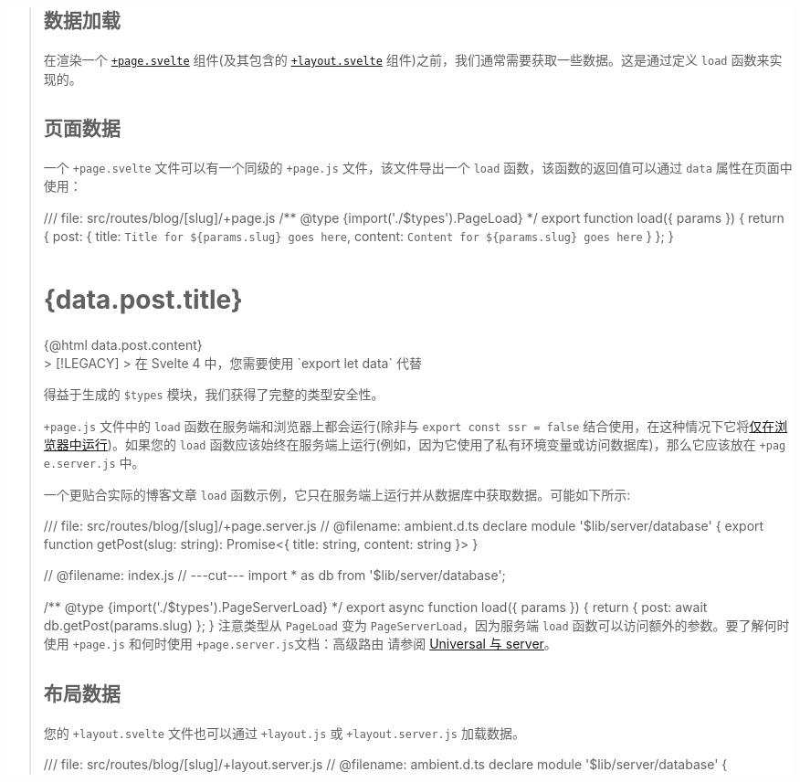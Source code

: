 
> ## 数据加载
> 在渲染一个 [`+page.svelte`](https://svelte.yayujs.com/docs/kit/routing#page-page.svelte) 组件(及其包含的 [`+layout.svelte`](https://svelte.yayujs.com/docs/kit/routing#layout-layout.svelte) 组件)之前，我们通常需要获取一些数据。这是通过定义 `load` 函数来实现的。
> 
> ## 页面数据
> 一个 `+page.svelte` 文件可以有一个同级的 `+page.js` 文件，该文件导出一个 `load` 函数，该函数的返回值可以通过 `data` 属性在页面中使用：
> 
> /// file: src/routes/blog/[slug]/+page.js
> /** @type {import('./$types').PageLoad} */
> export function load({ params }) {
> 	return {
> 		post: {
> 			title: `Title for ${params.slug} goes here`,
> 			content: `Content for ${params.slug} goes here`
> 		}
> 	};
> }
> 
> <script>
> 	/** @type {{ data: import('./$types').PageData }} */
> 	let { data } = $props();
> </script>
> 
> <h1>{data.post.title}</h1>
> <div>{@html data.post.content}</div>
> > [!LEGACY]
> > 在 Svelte 4 中，您需要使用 `export let data` 代替
> 
> 得益于生成的 `$types` 模块，我们获得了完整的类型安全性。
> 
> `+page.js` 文件中的 `load` 函数在服务端和浏览器上都会运行(除非与 `export const ssr = false` 结合使用，在这种情况下它将[仅在浏览器中运行](https://svelte.yayujs.com/docs/kit/page-options#ssr))。如果您的 `load` 函数应该始终在服务端上运行(例如，因为它使用了私有环境变量或访问数据库)，那么它应该放在 `+page.server.js` 中。
> 
> 一个更贴合实际的博客文章 `load` 函数示例，它只在服务端上运行并从数据库中获取数据。可能如下所示:
> 
> /// file: src/routes/blog/[slug]/+page.server.js
> // @filename: ambient.d.ts
> declare module '$lib/server/database' {
> 	export function getPost(slug: string): Promise<{ title: string, content: string }>
> }
> 
> // @filename: index.js
> // ---cut---
> import * as db from '$lib/server/database';
> 
> /** @type {import('./$types').PageServerLoad} */
> export async function load({ params }) {
> 	return {
> 		post: await db.getPost(params.slug)
> 	};
> }
> 注意类型从 `PageLoad` 变为 `PageServerLoad`，因为服务端 `load` 函数可以访问额外的参数。要了解何时使用 `+page.js` 和何时使用 `+page.server.js`文档：高级路由 请参阅 [Universal 与 server](https://svelte.yayujs.com/docs/kit/load#Universal-vs-server)。
> 
> ## 布局数据
> 您的 `+layout.svelte` 文件也可以通过 `+layout.js` 或 `+layout.server.js` 加载数据。
> 
> /// file: src/routes/blog/[slug]/+layout.server.js
> // @filename: ambient.d.ts
> declare module '$lib/server/database' {